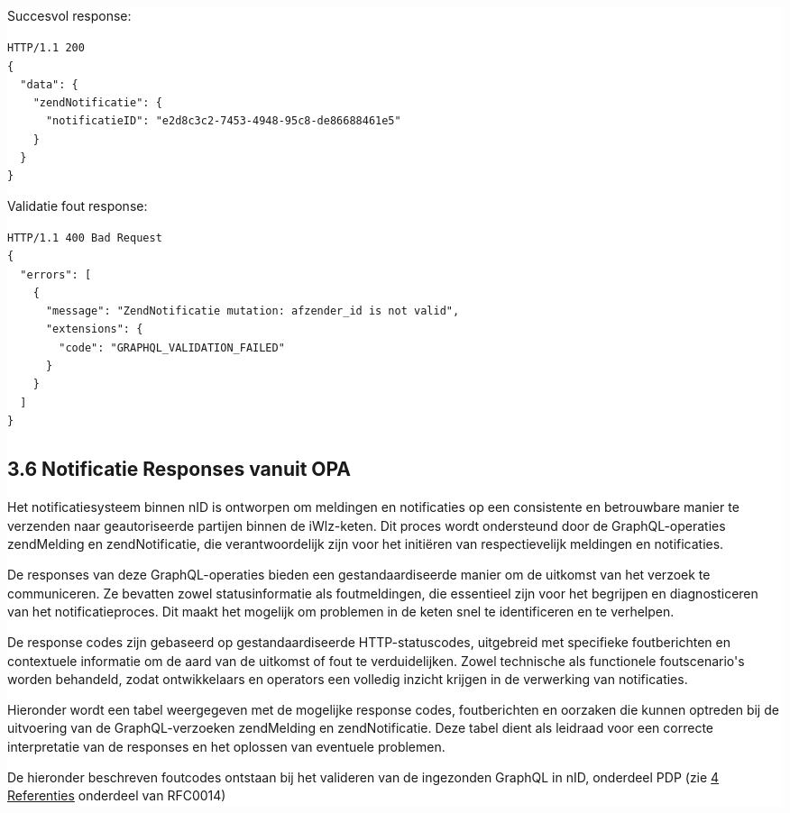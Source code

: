 Succesvol response:

```http
HTTP/1.1 200
{
  "data": {
    "zendNotificatie": {
      "notificatieID": "e2d8c3c2-7453-4948-95c8-de86688461e5"
    }
  }
}
```

Validatie fout response:

```http
HTTP/1.1 400 Bad Request
{
  "errors": [
    {
      "message": "ZendNotificatie mutation: afzender_id is not valid",
      "extensions": {
        "code": "GRAPHQL_VALIDATION_FAILED"
      }
    }
  ]
}

```

## 3.6 Notificatie Responses vanuit OPA

Het notificatiesysteem binnen nID is ontworpen om meldingen en notificaties op een consistente en betrouwbare manier te verzenden naar geautoriseerde partijen binnen de iWlz-keten. Dit proces wordt ondersteund door de GraphQL-operaties zendMelding en zendNotificatie, die verantwoordelijk zijn voor het initiëren van respectievelijk meldingen en notificaties.

De responses van deze GraphQL-operaties bieden een gestandaardiseerde manier om de uitkomst van het verzoek te communiceren. Ze bevatten zowel statusinformatie als foutmeldingen, die essentieel zijn voor het begrijpen en diagnosticeren van het notificatieproces. Dit maakt het mogelijk om problemen in de keten snel te identificeren en te verhelpen.

De response codes zijn gebaseerd op gestandaardiseerde HTTP-statuscodes, uitgebreid met specifieke foutberichten en contextuele informatie om de aard van de uitkomst of fout te verduidelijken. Zowel technische als functionele foutscenario's worden behandeld, zodat ontwikkelaars en operators een volledig inzicht krijgen in de verwerking van notificaties.

Hieronder wordt een tabel weergegeven met de mogelijke response codes, foutberichten en oorzaken die kunnen optreden bij de uitvoering van de GraphQL-verzoeken zendMelding en zendNotificatie. Deze tabel dient als leidraad voor een correcte interpretatie van de responses en het oplossen van eventuele problemen.

De hieronder beschreven foutcodes ontstaan bij het valideren van de ingezonden GraphQL in nID, onderdeel PDP (zie [4 Referenties](#4-referenties) onderdeel van RFC0014)
